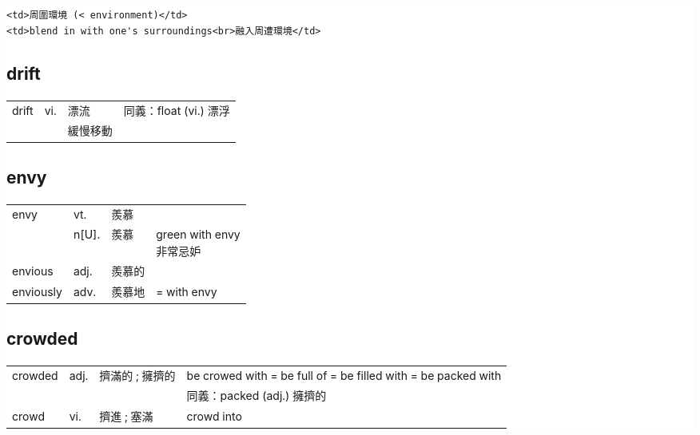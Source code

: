     <td>周圍環境 (< environment)</td>
    <td>blend in with one's surroundings<br>融入周遭環境</td>
  </tr>
</table>

## drift
<table>
  <tr>
    <td rowspan="2">drift</td>
    <td rowspan="2">vi.</td>
    <td>漂流</td>
    <td>同義：float (vi.) 漂浮</td>
  </tr>
  <tr>
    <td>緩慢移動</td>
    <td></td>
  </tr>
</table>

## envy
<table>
  <tr>
    <td rowspan="2">envy</td>
    <td>vt.</td>
    <td>羨慕</td>
    <td></td>
  </tr>
  <tr>
    <td>n[U].</td>
    <td>羨慕</td>
    <td>green with envy<br>非常忌妒</td>
  </tr>
  <tr>
    <td>envious</td>
    <td>adj.</td>
    <td>羨慕的</td>
    <td></td>
  </tr>
  <tr>
    <td>enviously</td>
    <td>adv.</td>
    <td>羨慕地</td>
    <td>= with envy</td>
  </tr>
</table>

## crowded
<table>
  <tr>
    <td rowspan="2">crowded</td>
    <td rowspan="2">adj.</td>
    <td rowspan="2">擠滿的 ; 擁擠的</td>
    <td>be crowed with = be full  of = be filled with = be packed with</td>
  </tr>
  <tr>
    <td>同義：packed (adj.) 擁擠的</td>
  </tr>
  <tr>
    <td rowspan="3">crowd</td>
    <td>vi.</td>
    <td>擠進 ; 塞滿</td>
    <td>crowd into</td>
